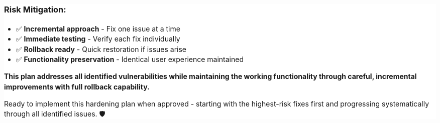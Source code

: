### **Risk Mitigation:**
- ✅ **Incremental approach** - Fix one issue at a time
- ✅ **Immediate testing** - Verify each fix individually
- ✅ **Rollback ready** - Quick restoration if issues arise
- ✅ **Functionality preservation** - Identical user experience maintained

**This plan addresses all identified vulnerabilities while maintaining the working functionality through careful, incremental improvements with full rollback capability.**

Ready to implement this hardening plan when approved - starting with the highest-risk fixes first and progressing systematically through all identified issues. 🛡️